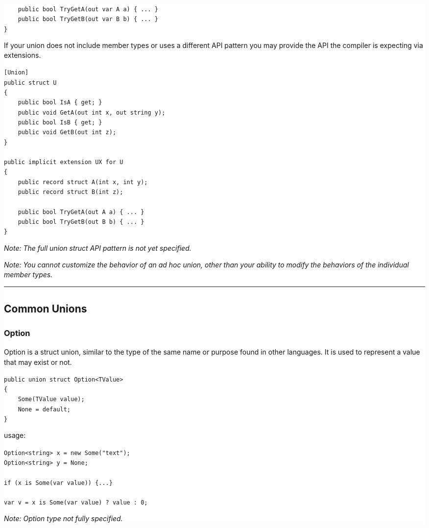         public bool TryGetA(out var A a) { ... }
        public bool TryGetB(out var B b) { ... }
    }

If your union does not include member types or uses a different API pattern
you may provide the API the compiler is expecting via extensions.

    [Union]
    public struct U
    {
        public bool IsA { get; }
        public void GetA(out int x, out string y);
        public bool IsB { get; }
        public void GetB(out int z);
    }

    public implicit extension UX for U 
    {
        public record struct A(int x, int y);
        public record struct B(int z);

        public bool TryGetA(out A a) { ... }
        public bool TryGetB(out B b) { ... }
    }

*Note: The full union struct API pattern is not yet specified.*

*Note: You cannot customize the behavior of an ad hoc union, other than your ability to modify the behaviors of
the individual member types.*

----

## Common Unions

### Option

Option is a struct union, similar to the type of the same name or purpose found in other languages.
It is used to represent a value that may exist or not.

    public union struct Option<TValue>
    {
        Some(TValue value);
        None = default;
    }

usage:

    Option<string> x = new Some("text");
    Option<string> y = None;

    if (x is Some(var value)) {...}

    var v = x is Some(var value) ? value : 0;

*Note: Option type not fully specified.*


[summary]: #summary